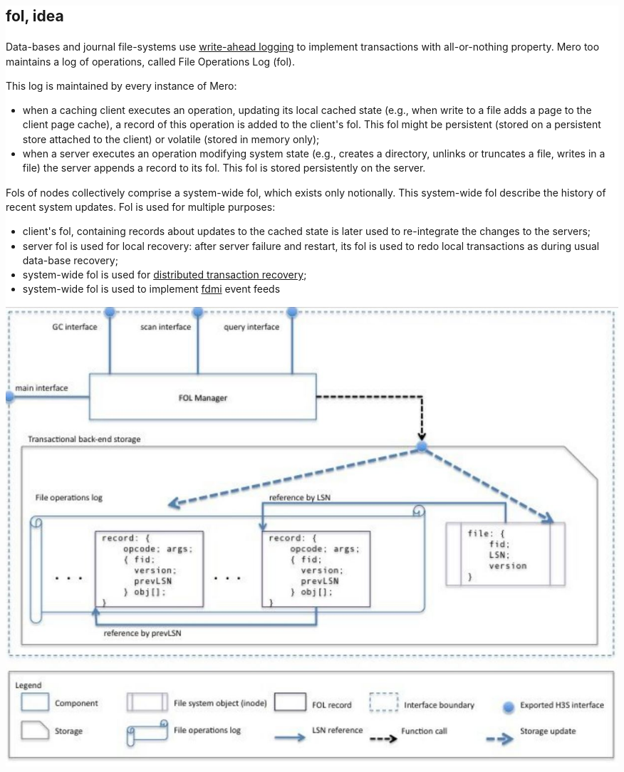## fol, idea
Data-bases and journal file-systems use 
[write-ahead logging](http://en.wikipedia.org/wiki/Write-ahead_logging) to 
implement transactions with all-or-nothing property. Mero too maintains a log 
of operations, called File Operations Log (fol). 

This log is maintained by every instance of Mero:

* when a caching client executes an operation, updating its local cached state 
  (e.g., when write to a file adds a page to the client page cache), a record 
  of this operation is added to the client's fol. This fol might be persistent 
  (stored on a persistent store attached to the client) or volatile (stored in 
  memory only);
* when a server executes an operation modifying system state (e.g., creates a 
  directory, unlinks or truncates a file, writes in a file) the server appends 
  a record to its fol. This fol is stored persistently on the server.

Fols of nodes collectively comprise a system-wide fol, which exists only 
notionally. This system-wide fol describe the history of recent system updates. 
Fol is used for multiple purposes:

* client's fol, containing records about updates to the cached state is later 
  used to re-integrate the changes to the servers;
* server fol is used for local recovery: after server failure and restart, its 
  fol is used to redo local transactions as during usual data-base recovery;
* system-wide fol is used for [distributed transaction recovery](#dtm-idea);
* system-wide fol is used to implement [fdmi](#fdmi-idea) event feeds

![File Operation Log](images/4-File-OperationLog.JPG)
